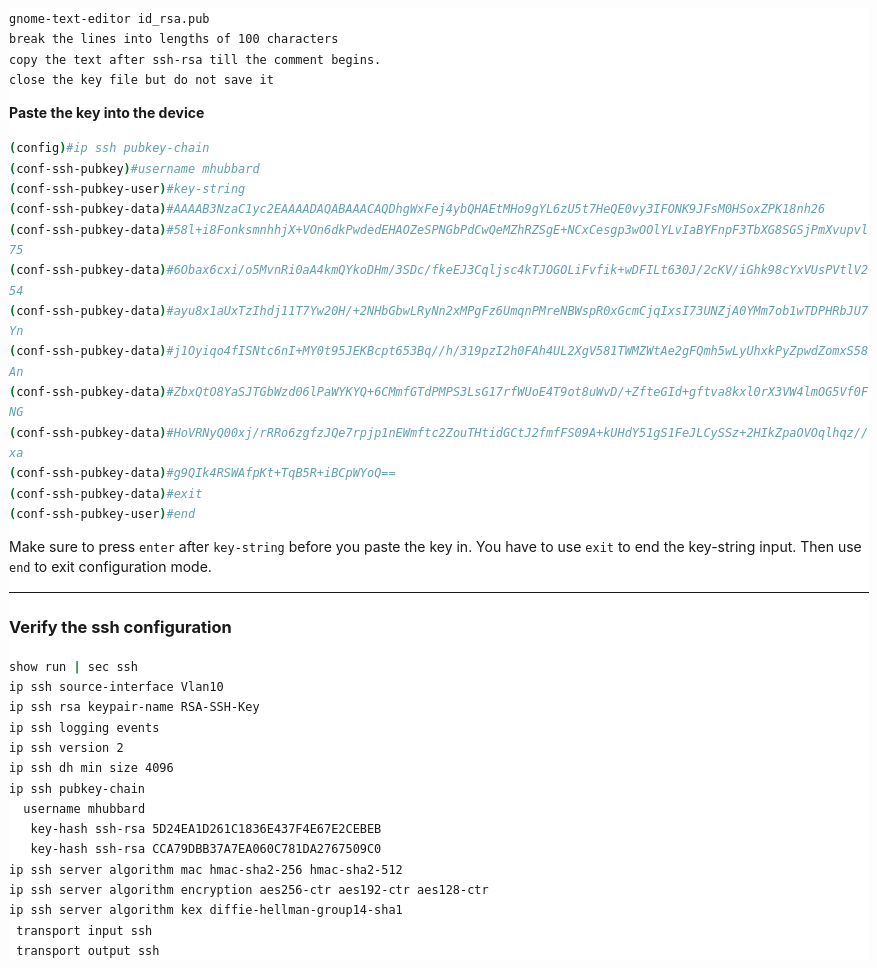 ```text linenums="1" hl_lines="1"
gnome-text-editor id_rsa.pub
break the lines into lengths of 100 characters
copy the text after ssh-rsa till the comment begins.
close the key file but do not save it
```

**Paste the key into the device**

```bash  linenums="1" hl_lines="1 2 3 12 13"
(config)#ip ssh pubkey-chain
(conf-ssh-pubkey)#username mhubbard
(conf-ssh-pubkey-user)#key-string
(conf-ssh-pubkey-data)#AAAAB3NzaC1yc2EAAAADAQABAAACAQDhgWxFej4ybQHAEtMHo9gYL6zU5t7HeQE0vy3IFONK9JFsM0HSoxZPK18nh26
(conf-ssh-pubkey-data)#58l+i8FonksmnhhjX+VOn6dkPwdedEHAOZeSPNGbPdCwQeMZhRZSgE+NCxCesgp3wOOlYLvIaBYFnpF3TbXG8SGSjPmXvupvl75
(conf-ssh-pubkey-data)#6Obax6cxi/o5MvnRi0aA4kmQYkoDHm/3SDc/fkeEJ3Cqljsc4kTJOGOLiFvfik+wDFILt630J/2cKV/iGhk98cYxVUsPVtlV254
(conf-ssh-pubkey-data)#ayu8x1aUxTzIhdj11T7Yw20H/+2NHbGbwLRyNn2xMPgFz6UmqnPMreNBWspR0xGcmCjqIxsI73UNZjA0YMm7ob1wTDPHRbJU7Yn
(conf-ssh-pubkey-data)#j1Oyiqo4fISNtc6nI+MY0t95JEKBcpt653Bq//h/319pzI2h0FAh4UL2XgV581TWMZWtAe2gFQmh5wLyUhxkPyZpwdZomxS58An
(conf-ssh-pubkey-data)#ZbxQtO8YaSJTGbWzd06lPaWYKYQ+6CMmfGTdPMPS3LsG17rfWUoE4T9ot8uWvD/+ZfteGId+gftva8kxl0rX3VW4lmOG5Vf0FNG
(conf-ssh-pubkey-data)#HoVRNyQ00xj/rRRo6zgfzJQe7rpjp1nEWmftc2ZouTHtidGCtJ2fmfFS09A+kUHdY51gS1FeJLCySSz+2HIkZpaOVOqlhqz//xa
(conf-ssh-pubkey-data)#g9QIk4RSWAfpKt+TqB5R+iBCpWYoQ==
(conf-ssh-pubkey-data)#exit
(conf-ssh-pubkey-user)#end

```

Make sure to press `enter` after `key-string` before you paste the key in. You have to use `exit` to end the key-string input. Then use `end` to exit configuration mode.

----------------------------------------------------------------

### Verify the ssh configuration

```bash  linenums="1" hl_lines="1"
show run | sec ssh
ip ssh source-interface Vlan10
ip ssh rsa keypair-name RSA-SSH-Key
ip ssh logging events
ip ssh version 2
ip ssh dh min size 4096
ip ssh pubkey-chain
  username mhubbard
   key-hash ssh-rsa 5D24EA1D261C1836E437F4E67E2CEBEB
   key-hash ssh-rsa CCA79DBB37A7EA060C781DA2767509C0
ip ssh server algorithm mac hmac-sha2-256 hmac-sha2-512
ip ssh server algorithm encryption aes256-ctr aes192-ctr aes128-ctr
ip ssh server algorithm kex diffie-hellman-group14-sha1
 transport input ssh
 transport output ssh
```

